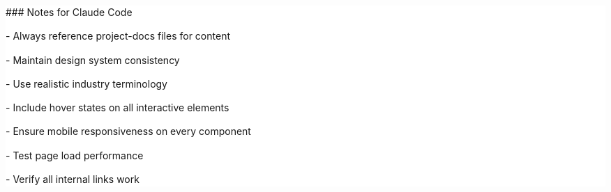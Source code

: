 

\### Notes for Claude Code

\- Always reference project-docs files for content

\- Maintain design system consistency

\- Use realistic industry terminology

\- Include hover states on all interactive elements

\- Ensure mobile responsiveness on every component

\- Test page load performance

\- Verify all internal links work

